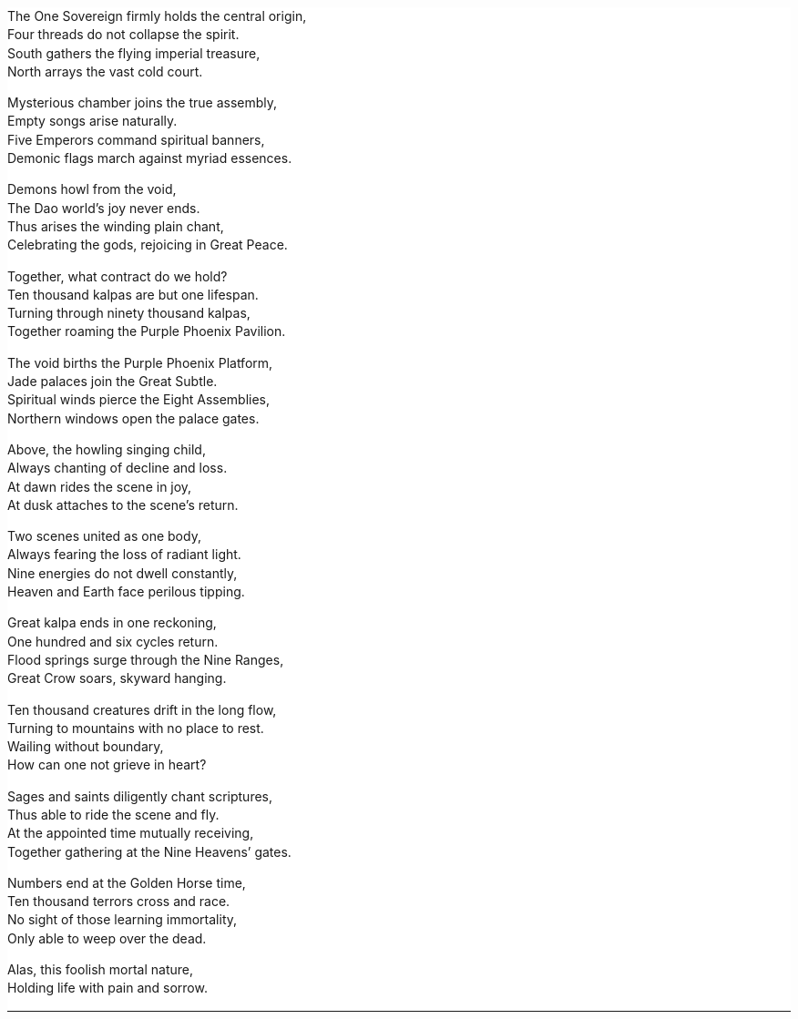 The One Sovereign firmly holds the central origin,  
Four threads do not collapse the spirit.  
South gathers the flying imperial treasure,  
North arrays the vast cold court.

Mysterious chamber joins the true assembly,  
Empty songs arise naturally.  
Five Emperors command spiritual banners,  
Demonic flags march against myriad essences.

Demons howl from the void,  
The Dao world’s joy never ends.  
Thus arises the winding plain chant,  
Celebrating the gods, rejoicing in Great Peace.

Together, what contract do we hold?  
Ten thousand kalpas are but one lifespan.  
Turning through ninety thousand kalpas,  
Together roaming the Purple Phoenix Pavilion.

The void births the Purple Phoenix Platform,  
Jade palaces join the Great Subtle.  
Spiritual winds pierce the Eight Assemblies,  
Northern windows open the palace gates.

Above, the howling singing child,  
Always chanting of decline and loss.  
At dawn rides the scene in joy,  
At dusk attaches to the scene’s return.

Two scenes united as one body,  
Always fearing the loss of radiant light.  
Nine energies do not dwell constantly,  
Heaven and Earth face perilous tipping.

Great kalpa ends in one reckoning,  
One hundred and six cycles return.  
Flood springs surge through the Nine Ranges,  
Great Crow soars, skyward hanging.

Ten thousand creatures drift in the long flow,  
Turning to mountains with no place to rest.  
Wailing without boundary,  
How can one not grieve in heart?

Sages and saints diligently chant scriptures,  
Thus able to ride the scene and fly.  
At the appointed time mutually receiving,  
Together gathering at the Nine Heavens’ gates.

Numbers end at the Golden Horse time,  
Ten thousand terrors cross and race.  
No sight of those learning immortality,  
Only able to weep over the dead.

Alas, this foolish mortal nature,  
Holding life with pain and sorrow.

---